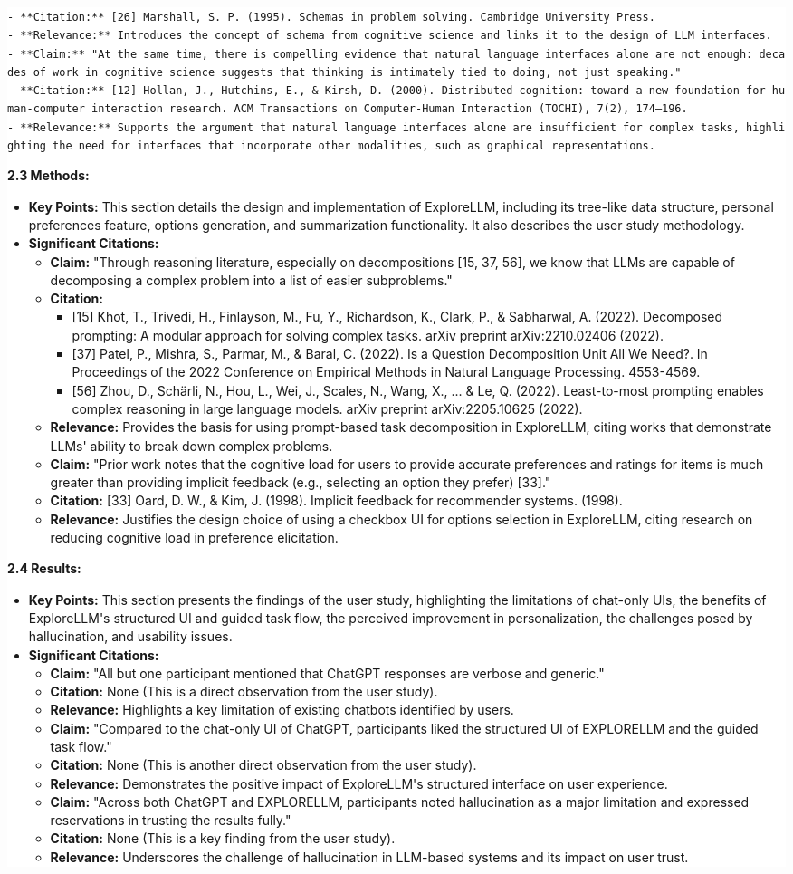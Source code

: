     - **Citation:** [26] Marshall, S. P. (1995). Schemas in problem solving. Cambridge University Press.
    - **Relevance:** Introduces the concept of schema from cognitive science and links it to the design of LLM interfaces.
    - **Claim:** "At the same time, there is compelling evidence that natural language interfaces alone are not enough: decades of work in cognitive science suggests that thinking is intimately tied to doing, not just speaking."
    - **Citation:** [12] Hollan, J., Hutchins, E., & Kirsh, D. (2000). Distributed cognition: toward a new foundation for human-computer interaction research. ACM Transactions on Computer-Human Interaction (TOCHI), 7(2), 174–196.
    - **Relevance:** Supports the argument that natural language interfaces alone are insufficient for complex tasks, highlighting the need for interfaces that incorporate other modalities, such as graphical representations.

**2.3 Methods:**

- **Key Points:** This section details the design and implementation of ExploreLLM, including its tree-like data structure, personal preferences feature, options generation, and summarization functionality. It also describes the user study methodology.
- **Significant Citations:**
    - **Claim:** "Through reasoning literature, especially on decompositions [15, 37, 56], we know that LLMs are capable of decomposing a complex problem into a list of easier subproblems."
    - **Citation:** 
        - [15] Khot, T., Trivedi, H., Finlayson, M., Fu, Y., Richardson, K., Clark, P., & Sabharwal, A. (2022). Decomposed prompting: A modular approach for solving complex tasks. arXiv preprint arXiv:2210.02406 (2022).
        - [37] Patel, P., Mishra, S., Parmar, M., & Baral, C. (2022). Is a Question Decomposition Unit All We Need?. In Proceedings of the 2022 Conference on Empirical Methods in Natural Language Processing. 4553-4569.
        - [56] Zhou, D., Schärli, N., Hou, L., Wei, J., Scales, N., Wang, X., ... & Le, Q. (2022). Least-to-most prompting enables complex reasoning in large language models. arXiv preprint arXiv:2205.10625 (2022).
    - **Relevance:** Provides the basis for using prompt-based task decomposition in ExploreLLM, citing works that demonstrate LLMs' ability to break down complex problems.
    - **Claim:** "Prior work notes that the cognitive load for users to provide accurate preferences and ratings for items is much greater than providing implicit feedback (e.g., selecting an option they prefer) [33]."
    - **Citation:** [33] Oard, D. W., & Kim, J. (1998). Implicit feedback for recommender systems. (1998).
    - **Relevance:** Justifies the design choice of using a checkbox UI for options selection in ExploreLLM, citing research on reducing cognitive load in preference elicitation.

**2.4 Results:**

- **Key Points:** This section presents the findings of the user study, highlighting the limitations of chat-only UIs, the benefits of ExploreLLM's structured UI and guided task flow, the perceived improvement in personalization, the challenges posed by hallucination, and usability issues.
- **Significant Citations:**
    - **Claim:** "All but one participant mentioned that ChatGPT responses are verbose and generic."
    - **Citation:** None (This is a direct observation from the user study).
    - **Relevance:** Highlights a key limitation of existing chatbots identified by users.
    - **Claim:** "Compared to the chat-only UI of ChatGPT, participants liked the structured UI of EXPLORELLM and the guided task flow."
    - **Citation:** None (This is another direct observation from the user study).
    - **Relevance:** Demonstrates the positive impact of ExploreLLM's structured interface on user experience.
    - **Claim:** "Across both ChatGPT and EXPLORELLM, participants noted hallucination as a major limitation and expressed reservations in trusting the results fully."
    - **Citation:** None (This is a key finding from the user study).
    - **Relevance:** Underscores the challenge of hallucination in LLM-based systems and its impact on user trust.
